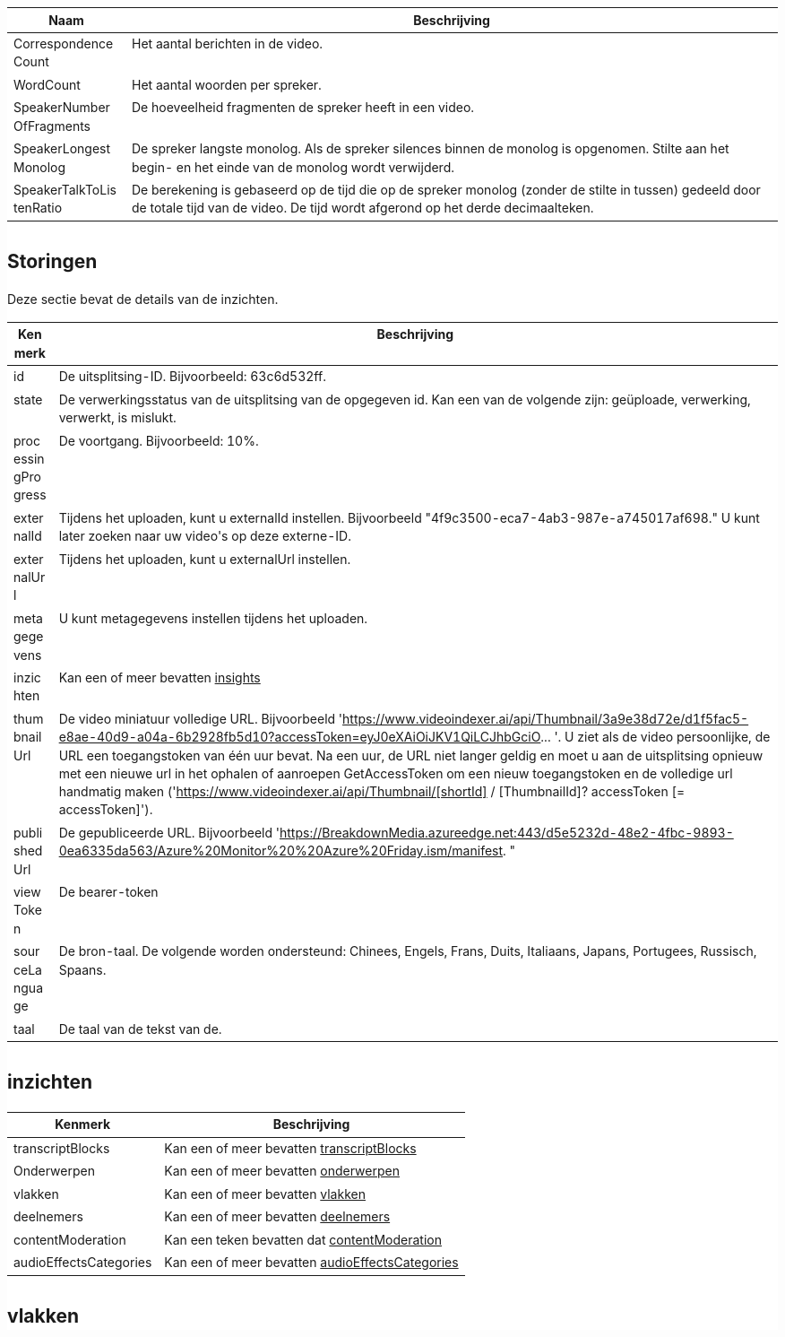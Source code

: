 |Naam|Beschrijving|
|---|---|
|CorrespondenceCount|Het aantal berichten in de video.|
|WordCount|Het aantal woorden per spreker.|
|SpeakerNumberOfFragments|De hoeveelheid fragmenten de spreker heeft in een video.|
|SpeakerLongestMonolog|De spreker langste monolog. Als de spreker silences binnen de monolog is opgenomen. Stilte aan het begin- en het einde van de monolog wordt verwijderd.| 
|SpeakerTalkToListenRatio|De berekening is gebaseerd op de tijd die op de spreker monolog (zonder de stilte in tussen) gedeeld door de totale tijd van de video. De tijd wordt afgerond op het derde decimaalteken.|

## <a name="breakdowns"></a>Storingen

Deze sectie bevat de details van de inzichten.

Kenmerk | Beschrijving
---|---
id|De uitsplitsing-ID. Bijvoorbeeld: 63c6d532ff.
state|De verwerkingsstatus van de uitsplitsing van de opgegeven id. Kan een van de volgende zijn: geüploade, verwerking, verwerkt, is mislukt.
processingProgress|De voortgang. Bijvoorbeeld: 10%.
externalId| Tijdens het uploaden, kunt u externalId instellen. Bijvoorbeeld "4f9c3500-eca7-4ab3-987e-a745017af698." U kunt later zoeken naar uw video's op deze externe-ID.
externalUrl|Tijdens het uploaden, kunt u externalUrl instellen. 
metagegevens|U kunt metagegevens instellen tijdens het uploaden. 
inzichten|Kan een of meer bevatten [insights](#insights)
thumbnailUrl|De video miniatuur volledige URL. Bijvoorbeeld 'https://www.videoindexer.ai/api/Thumbnail/3a9e38d72e/d1f5fac5-e8ae-40d9-a04a-6b2928fb5d10?accessToken=eyJ0eXAiOiJKV1QiLCJhbGciO... '. U ziet als de video persoonlijke, de URL een toegangstoken van één uur bevat. Na een uur, de URL niet langer geldig en moet u aan de uitsplitsing opnieuw met een nieuwe url in het ophalen of aanroepen GetAccessToken om een nieuw toegangstoken en de volledige url handmatig maken ('https://www.videoindexer.ai/api/Thumbnail/[shortId] / [ThumbnailId]? accessToken [= accessToken]').
publishedUrl|De gepubliceerde URL. Bijvoorbeeld 'https://BreakdownMedia.azureedge.net:443/d5e5232d-48e2-4fbc-9893-0ea6335da563/Azure%20Monitor%20%20Azure%20Friday.ism/manifest. "
viewToken|De bearer-token
sourceLanguage|De bron-taal. De volgende worden ondersteund: Chinees, Engels, Frans, Duits, Italiaans, Japans, Portugees, Russisch, Spaans.
taal|De taal van de tekst van de.

## <a name="insights"></a>inzichten

Kenmerk | Beschrijving 
---|---
transcriptBlocks|Kan een of meer bevatten [transcriptBlocks](#transcriptBlocks)
Onderwerpen|Kan een of meer bevatten [onderwerpen](#topics)
vlakken|Kan een of meer bevatten [vlakken](#faces)
deelnemers|Kan een of meer bevatten [deelnemers](#participants)
contentModeration|Kan een teken bevatten dat [contentModeration](#contentModeration)
audioEffectsCategories|Kan een of meer bevatten [audioEffectsCategories](#audioEffectsCategories)

## <a name="faces"></a>vlakken
